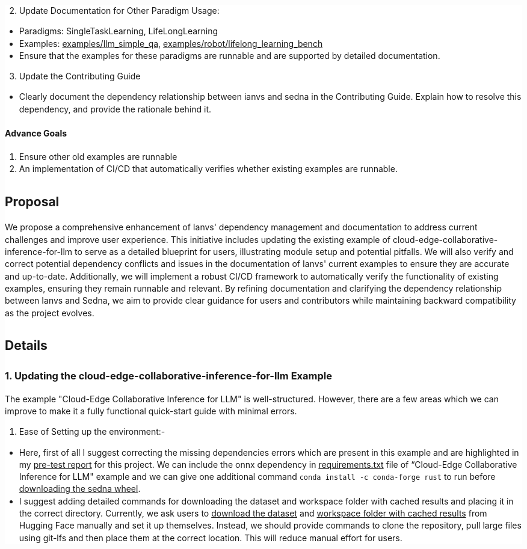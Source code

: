 2. Update Documentation for Other Paradigm Usage:
- Paradigms: SingleTaskLearning, LifeLongLearning
- Examples: [examples/llm_simple_qa](https://github.com/kubeedge/ianvs/tree/82606430abd8828749d7d7725d7f38e92d0c2310/examples/llm_simple_qa), [examples/robot/lifelong_learning_bench](https://github.com/kubeedge/ianvs/tree/82606430abd8828749d7d7725d7f38e92d0c2310/examples/robot/lifelong_learning_bench)
- Ensure that the examples for these paradigms are runnable and are supported by detailed documentation.

3. Update the Contributing Guide
- Clearly document the dependency relationship between ianvs and sedna in the Contributing Guide. Explain how to resolve this dependency, and provide the rationale behind it.

#### Advance Goals

1. Ensure other old examples are runnable
2. An implementation of CI/CD that automatically verifies whether existing examples are runnable.

## Proposal

We propose a comprehensive enhancement of Ianvs' dependency management and documentation to address current challenges and improve user experience. This initiative includes updating the existing example of cloud-edge-collaborative-inference-for-llm to serve as a detailed blueprint for users, illustrating module setup and potential pitfalls. We will also verify and correct potential dependency conflicts and issues in the documentation of Ianvs' current examples to ensure they are accurate and up-to-date. Additionally, we will implement a robust CI/CD framework to automatically verify the functionality of existing examples, ensuring they remain runnable and relevant. By refining documentation and clarifying the dependency relationship between Ianvs and Sedna, we aim to provide clear guidance for users and contributors while maintaining backward compatibility as the project evolves.

## Details 

### 1. Updating the cloud-edge-collaborative-inference-for-llm Example

The example "Cloud-Edge Collaborative Inference for LLM" is well-structured. However,
there are a few areas which we can improve to make it a fully functional quick-start guide
with minimal errors.
1. Ease of Setting up the environment:-

- Here, first of all I suggest correcting the missing dependencies errors which are present in this example and are highlighted in my [pre-test report](https://drive.google.com/file/d/1c69pk4u9_kcKkz3GheIizq0tI1BBJ0db/view) for this project. We can include the onnx dependency in [requirements.txt](https://github.com/kubeedge/ianvs/blob/main/examples/cloud-edge-collaborative-inference-for-llm/requirements.txt) file of “Cloud-Edge Collaborative Inference for LLM" example and we can give one additional command `conda install -c conda-forge rust` to run before [downloading the sedna wheel](https://github.com/kubeedge/ianvs/tree/main/examples/cloud-edge-collaborative-inference-for-llm).
- I suggest adding detailed commands for downloading the dataset and workspace folder with cached results and placing it in the correct directory. Currently, we ask
users to [download the dataset](https://github.com/kubeedge/ianvs/tree/main/examples/cloud-edge-collaborative-inference-for-llm#cloudmodel-configuration) and [workspace folder with cached results](https://github.com/kubeedge/ianvs/tree/main/examples/cloud-edge-collaborative-inference-for-llm#cloudmodel-configuration) from
Hugging Face manually and set it up themselves. Instead, we should provide commands to clone the repository, pull large files using git-lfs and then place them at the correct location. This will reduce manual effort for users.
